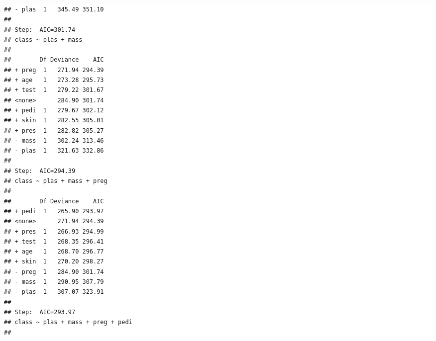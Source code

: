     ## - plas  1   345.49 351.10
    ## 
    ## Step:  AIC=301.74
    ## class ~ plas + mass
    ## 
    ##        Df Deviance    AIC
    ## + preg  1   271.94 294.39
    ## + age   1   273.28 295.73
    ## + test  1   279.22 301.67
    ## <none>      284.90 301.74
    ## + pedi  1   279.67 302.12
    ## + skin  1   282.55 305.01
    ## + pres  1   282.82 305.27
    ## - mass  1   302.24 313.46
    ## - plas  1   321.63 332.86
    ## 
    ## Step:  AIC=294.39
    ## class ~ plas + mass + preg
    ## 
    ##        Df Deviance    AIC
    ## + pedi  1   265.90 293.97
    ## <none>      271.94 294.39
    ## + pres  1   266.93 294.99
    ## + test  1   268.35 296.41
    ## + age   1   268.70 296.77
    ## + skin  1   270.20 298.27
    ## - preg  1   284.90 301.74
    ## - mass  1   290.95 307.79
    ## - plas  1   307.07 323.91
    ## 
    ## Step:  AIC=293.97
    ## class ~ plas + mass + preg + pedi
    ## 
